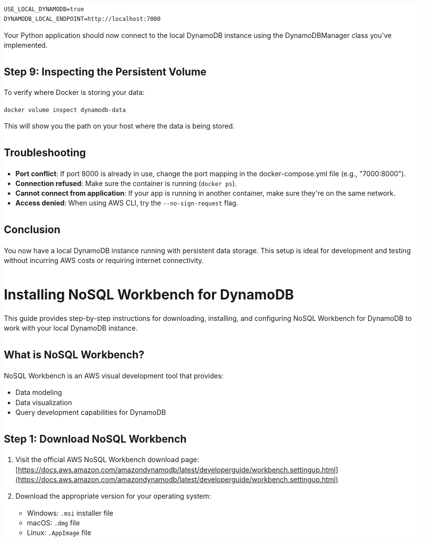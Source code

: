 ```
USE_LOCAL_DYNAMODB=true
DYNAMODB_LOCAL_ENDPOINT=http://localhost:7000
```

Your Python application should now connect to the local DynamoDB instance using the DynamoDBManager class you've implemented.

## Step 9: Inspecting the Persistent Volume

To verify where Docker is storing your data:

```bash
docker volume inspect dynamodb-data
```

This will show you the path on your host where the data is being stored.

## Troubleshooting

- **Port conflict**: If port 8000 is already in use, change the port mapping in the docker-compose.yml file (e.g., "7000:8000").
- **Connection refused**: Make sure the container is running (`docker ps`).
- **Cannot connect from application**: If your app is running in another container, make sure they're on the same network.
- **Access denied**: When using AWS CLI, try the `--no-sign-request` flag.

## Conclusion

You now have a local DynamoDB instance running with persistent data storage. This setup is ideal for development and testing without incurring AWS costs or requiring internet connectivity.

# Installing NoSQL Workbench for DynamoDB

This guide provides step-by-step instructions for downloading, installing, and configuring NoSQL Workbench for DynamoDB to work with your local DynamoDB instance.

## What is NoSQL Workbench?

NoSQL Workbench is an AWS visual development tool that provides:
- Data modeling
- Data visualization
- Query development capabilities for DynamoDB

## Step 1: Download NoSQL Workbench

1. Visit the official AWS NoSQL Workbench download page:
   [https://docs.aws.amazon.com/amazondynamodb/latest/developerguide/workbench.settingup.html](https://docs.aws.amazon.com/amazondynamodb/latest/developerguide/workbench.settingup.html)

2. Download the appropriate version for your operating system:
   - Windows: `.msi` installer file
   - macOS: `.dmg` file
   - Linux: `.AppImage` file
